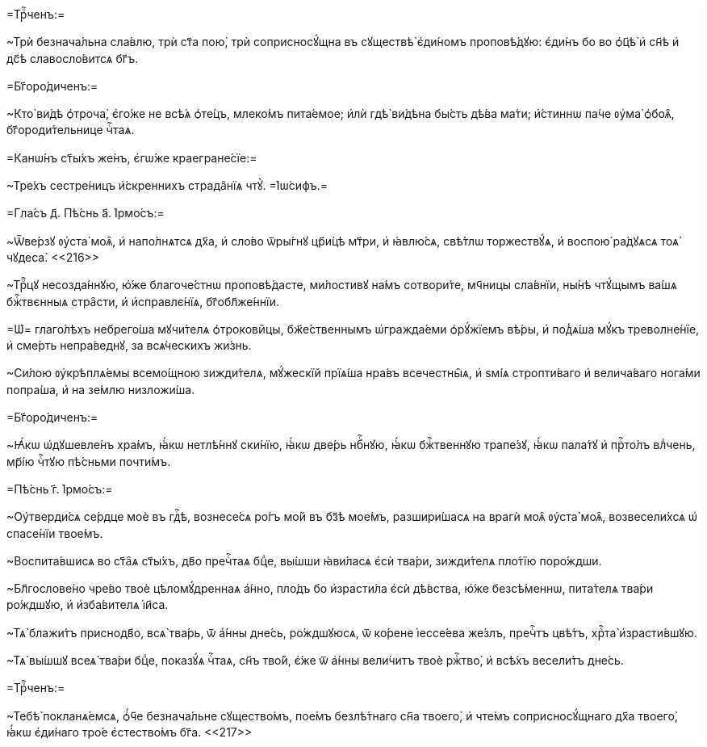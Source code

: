 =Трⷪ҇ченъ:=

~Трѝ безнача́льна сла́влю, трѝ ст҃а пою̀, трѝ соприсносꙋ́щна въ сꙋществѣ̀
є҆ди́номъ проповѣ́дꙋю: є҆ди́нъ бо во ѻ҆ц҃ѣ̀ и҆ сн҃ѣ и҆ дс҃ѣ славосло́витсѧ бг҃ъ.

=Бг҃оро́диченъ:=

~Кто̀ ви́дѣ ѻ҆троча̀, є҆го́же не всѣ́ѧ ѻ҆те́цъ, млеко́мъ пита́емое; и҆лѝ гдѣ̀
ви́дѣна бы́сть дѣ́ва ма́ти; и҆́стиннѡ па́че ᲂу҆ма̀ ѻ҆боѧ̑, бг҃ороди́тельнице
чⷭ҇таѧ.

=Канѡ́нъ ст҃ы́хъ же́нъ, є҆гѡ́же краегране́сїе:=

~Тре́хъ сестре́ницъ и҆́скреннихъ страда̑нїѧ чтꙋ̀. =І҆ѡ́сифъ.=

=Гла́съ д҃. Пѣ́снь а҃. І҆рмо́съ:=

~Ѿве́рзꙋ ᲂу҆ста̀ моѧ̑, и҆ напо́лнѧтсѧ дх҃а, и҆ сло́во ѿры́гнꙋ цр҃и́цѣ мт҃ри, и҆
ꙗ҆влю́сѧ, свѣ́тлѡ торжествꙋ́ѧ, и҆ воспою̀ ра́дꙋѧсѧ тоѧ̀ чꙋдеса̀. <<216>>

~Трⷪ҇цꙋ несозда́ннꙋю, ю҆́же благоче́стнѡ проповѣ́дасте, ми́лостивꙋ на́мъ
сотвори́те, мч҃ницы сла́внїи, ны́нѣ чтꙋ́щымъ ва́шѧ бжⷭ҇твєнныѧ стра̑сти, и҆
и҆справлє́нїѧ, бг҃обл҃же́ннїи.

=Ѡ҆= глаго́лѣхъ небрего́ша мꙋчи́телѧ ѻ҆трокови̑цы, бж҃е́ственнымъ ѡ҆гражда́еми
ѻ҆рꙋ́жїемъ вѣ́ры, и҆ под̾ѧ́ша мꙋ́къ треволне́нїе, и҆ сме́рть непра́веднꙋ, за
всѧ́ческихъ жи́знь.

~Си́лою ᲂу҆крѣплѧ́емы всемо́щною зижди́телѧ, мꙋ́жескїй прїѧ́ша нра́въ
всечестны̑ѧ, и҆ ѕмі́ѧ стропти́ваго и҆ велича́ваго нога́ми попра́ша, и҆ на зе́млю
низложи́ша.

=Бг҃оро́диченъ:=

~Ꙗ҆́кѡ ѡ҆дꙋшевле́нъ хра́мъ, ꙗ҆́кѡ нетлѣ́ннꙋ ски́нїю, ꙗ҆́кѡ две́рь нбⷭ҇нꙋю,
ꙗ҆́кѡ бжⷭ҇твеннꙋю трапе́зꙋ, ꙗ҆́кѡ пала́тꙋ и҆ прⷭ҇то́лъ влⷣчень, мр҃і́ю чⷭ҇тꙋю
пѣ́сньми почти́мъ.

=Пѣ́снь г҃. І҆рмо́съ:=

~Оу҆тверди́сѧ се́рдце моѐ въ гдⷭ҇ѣ, вознесе́сѧ ро́гъ мо́й въ бз҃ѣ мое́мъ,
разшири́шасѧ на врагѝ моѧ̑ ᲂу҆ста̀ моѧ̑, возвесели́хсѧ ѡ҆ спасе́нїи твое́мъ.

~Воспита́вшисѧ во ст҃а̑ѧ ст҃ы́хъ, дв҃о пречⷭ҇таѧ бцⷣе, вы́шши ꙗ҆ви́ласѧ є҆сѝ
тва́ри, зижди́телѧ пло́тїю поро́ждши.

~Бл҃гослове́но чре́во твоѐ цѣломꙋ́дреннаѧ а҆́нно, пло́дъ бо и҆зрасти́ла є҆сѝ
дѣ́вства, ю҆́же безсѣ́меннѡ, пита́телѧ тва́ри ро́ждшꙋю, и҆ и҆зба́вителѧ і҆и҃са.

~Тѧ̀ блажи́тъ приснодв҃о, всѧ̀ тва́рь, ѿ а҆́нны дне́сь, ро́ждшꙋюсѧ, ѿ ко́рене
і҆ессе́ева же́злъ, пречⷭ҇тъ цвѣ́тъ, хрⷭ҇та̀ и҆зрасти́вшꙋю.

~Тѧ̀ вы́шшꙋ всеѧ̀ тва́ри бцⷣе, показꙋ́ѧ чⷭ҇таѧ, сн҃ъ тво́й, є҆́же ѿ а҆́нны
вели́читъ твоѐ ржⷭ҇тво̀, и҆ всѣ́хъ весели́тъ дне́сь.

=Трⷪ҇ченъ:=

~Тебѣ̀ покланѧ́емсѧ, ѻ҆́ч҃е безнача́льне сꙋщество́мъ, пое́мъ безлѣ́тнаго сн҃а
твоего̀, и҆ чте́мъ соприсносꙋ́щнаго дх҃а твоего̀, ꙗ҆́кѡ є҆ди́наго тро́е
є҆стество́мъ бг҃а. <<217>>
